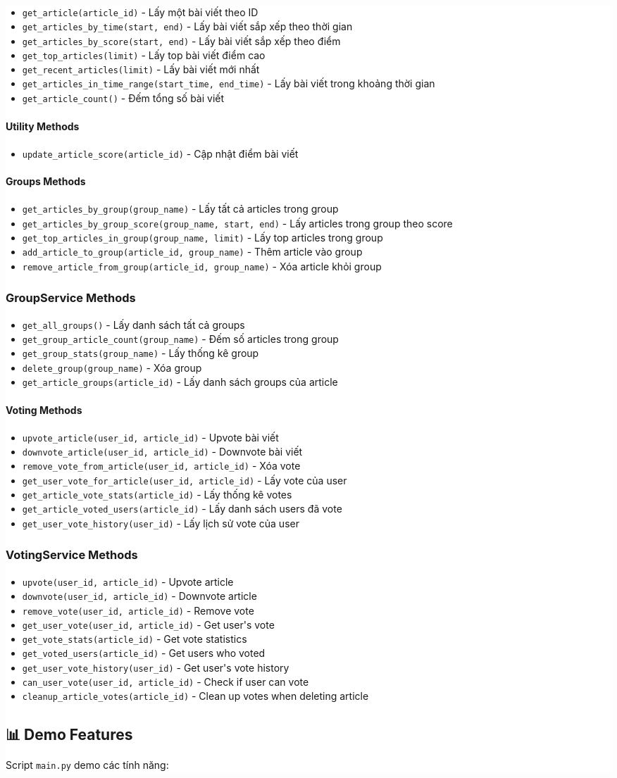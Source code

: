 - `get_article(article_id)` - Lấy một bài viết theo ID
- `get_articles_by_time(start, end)` - Lấy bài viết sắp xếp theo thời gian
- `get_articles_by_score(start, end)` - Lấy bài viết sắp xếp theo điểm
- `get_top_articles(limit)` - Lấy top bài viết điểm cao
- `get_recent_articles(limit)` - Lấy bài viết mới nhất
- `get_articles_in_time_range(start_time, end_time)` - Lấy bài viết trong khoảng thời gian
- `get_article_count()` - Đếm tổng số bài viết

#### Utility Methods

- `update_article_score(article_id)` - Cập nhật điểm bài viết

#### Groups Methods

- `get_articles_by_group(group_name)` - Lấy tất cả articles trong group
- `get_articles_by_group_score(group_name, start, end)` - Lấy articles trong group theo score
- `get_top_articles_in_group(group_name, limit)` - Lấy top articles trong group
- `add_article_to_group(article_id, group_name)` - Thêm article vào group
- `remove_article_from_group(article_id, group_name)` - Xóa article khỏi group

### GroupService Methods

- `get_all_groups()` - Lấy danh sách tất cả groups
- `get_group_article_count(group_name)` - Đếm số articles trong group
- `get_group_stats(group_name)` - Lấy thống kê group
- `delete_group(group_name)` - Xóa group
- `get_article_groups(article_id)` - Lấy danh sách groups của article

#### Voting Methods

- `upvote_article(user_id, article_id)` - Upvote bài viết
- `downvote_article(user_id, article_id)` - Downvote bài viết
- `remove_vote_from_article(user_id, article_id)` - Xóa vote
- `get_user_vote_for_article(user_id, article_id)` - Lấy vote của user
- `get_article_vote_stats(article_id)` - Lấy thống kê votes
- `get_article_voted_users(article_id)` - Lấy danh sách users đã vote
- `get_user_vote_history(user_id)` - Lấy lịch sử vote của user

### VotingService Methods

- `upvote(user_id, article_id)` - Upvote article
- `downvote(user_id, article_id)` - Downvote article
- `remove_vote(user_id, article_id)` - Remove vote
- `get_user_vote(user_id, article_id)` - Get user's vote
- `get_vote_stats(article_id)` - Get vote statistics
- `get_voted_users(article_id)` - Get users who voted
- `get_user_vote_history(user_id)` - Get user's vote history
- `can_user_vote(user_id, article_id)` - Check if user can vote
- `cleanup_article_votes(article_id)` - Clean up votes when deleting article

## 📊 Demo Features

Script `main.py` demo các tính năng:
